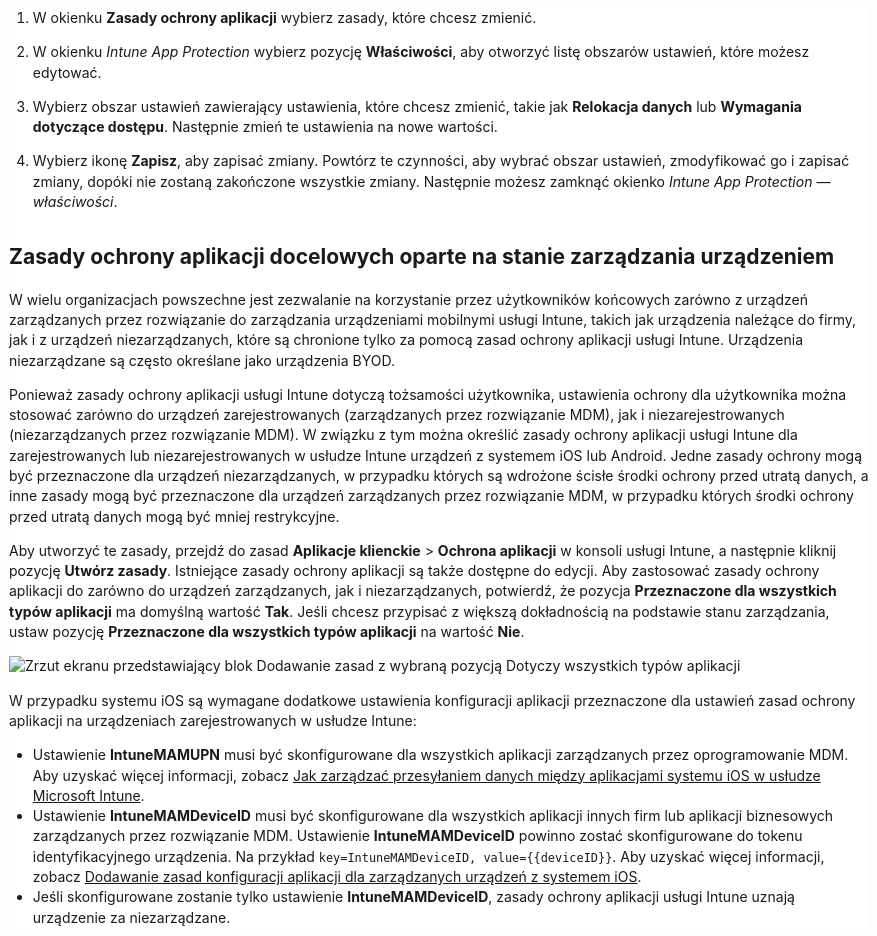 1.  W okienku **Zasady ochrony aplikacji** wybierz zasady, które chcesz zmienić.

2.  W okienku *Intune App Protection* wybierz pozycję **Właściwości**, aby otworzyć listę obszarów ustawień, które możesz edytować. 

3.  Wybierz obszar ustawień zawierający ustawienia, które chcesz zmienić, takie jak **Relokacja danych** lub **Wymagania dotyczące dostępu**. Następnie zmień te ustawienia na nowe wartości.

4.  Wybierz ikonę **Zapisz**, aby zapisać zmiany. Powtórz te czynności, aby wybrać obszar ustawień, zmodyfikować go i zapisać zmiany, dopóki nie zostaną zakończone wszystkie zmiany. Następnie możesz zamknąć okienko *Intune App Protection — właściwości*. 

## <a name="target-app-protection-policies-based-on-device-management-state"></a>Zasady ochrony aplikacji docelowych oparte na stanie zarządzania urządzeniem
W wielu organizacjach powszechne jest zezwalanie na korzystanie przez użytkowników końcowych zarówno z urządzeń zarządzanych przez rozwiązanie do zarządzania urządzeniami mobilnymi usługi Intune, takich jak urządzenia należące do firmy, jak i z urządzeń niezarządzanych, które są chronione tylko za pomocą zasad ochrony aplikacji usługi Intune. Urządzenia niezarządzane są często określane jako urządzenia BYOD.

Ponieważ zasady ochrony aplikacji usługi Intune dotyczą tożsamości użytkownika, ustawienia ochrony dla użytkownika można stosować zarówno do urządzeń zarejestrowanych (zarządzanych przez rozwiązanie MDM), jak i niezarejestrowanych (niezarządzanych przez rozwiązanie MDM). W związku z tym można określić zasady ochrony aplikacji usługi Intune dla zarejestrowanych lub niezarejestrowanych w usłudze Intune urządzeń z systemem iOS lub Android. Jedne zasady ochrony mogą być przeznaczone dla urządzeń niezarządzanych, w przypadku których są wdrożone ścisłe środki ochrony przed utratą danych, a inne zasady mogą być przeznaczone dla urządzeń zarządzanych przez rozwiązanie MDM, w przypadku których środki ochrony przed utratą danych mogą być mniej restrykcyjne. 

Aby utworzyć te zasady, przejdź do zasad **Aplikacje klienckie** > **Ochrona aplikacji** w konsoli usługi Intune, a następnie kliknij pozycję **Utwórz zasady**. Istniejące zasady ochrony aplikacji są także dostępne do edycji. Aby zastosować zasady ochrony aplikacji do zarówno do urządzeń zarządzanych, jak i niezarządzanych, potwierdź, że pozycja **Przeznaczone dla wszystkich typów aplikacji** ma domyślną wartość **Tak**. Jeśli chcesz przypisać z większą dokładnością na podstawie stanu zarządzania, ustaw pozycję **Przeznaczone dla wszystkich typów aplikacji** na wartość **Nie**. 

![Zrzut ekranu przedstawiający blok Dodawanie zasad z wybraną pozycją Dotyczy wszystkich typów aplikacji](./media/app-protection-policies-target-all.png)

W przypadku systemu iOS są wymagane dodatkowe ustawienia konfiguracji aplikacji przeznaczone dla ustawień zasad ochrony aplikacji na urządzeniach zarejestrowanych w usłudze Intune:
- Ustawienie **IntuneMAMUPN** musi być skonfigurowane dla wszystkich aplikacji zarządzanych przez oprogramowanie MDM. Aby uzyskać więcej informacji, zobacz [Jak zarządzać przesyłaniem danych między aplikacjami systemu iOS w usłudze Microsoft Intune](https://docs.microsoft.com/intune/data-transfer-between-apps-manage-ios#configure-user-upn-setting-for-microsoft-intune-or-third-party-emm).
- Ustawienie **IntuneMAMDeviceID** musi być skonfigurowane dla wszystkich aplikacji innych firm lub aplikacji biznesowych zarządzanych przez rozwiązanie MDM. Ustawienie **IntuneMAMDeviceID** powinno zostać skonfigurowane do tokenu identyfikacyjnego urządzenia. Na przykład `key=IntuneMAMDeviceID, value={{deviceID}}`. Aby uzyskać więcej informacji, zobacz [Dodawanie zasad konfiguracji aplikacji dla zarządzanych urządzeń z systemem iOS](https://docs.microsoft.com/intune/app-configuration-policies-use-ios).
- Jeśli skonfigurowane zostanie tylko ustawienie **IntuneMAMDeviceID**, zasady ochrony aplikacji usługi Intune uznają urządzenie za niezarządzane.  
